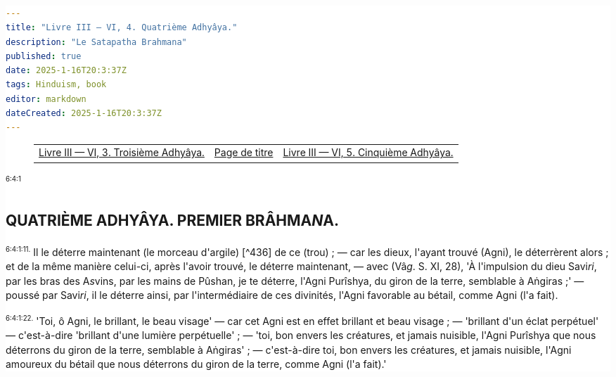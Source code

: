 ```yaml
---
title: "Livre III — VI, 4. Quatrième Adhyâya."
description: "Le Satapatha Brahmana"
published: true
date: 2025-1-16T20:3:37Z
tags: Hinduism, book
editor: markdown
dateCreated: 2025-1-16T20:3:37Z
---
```


<figure class="table chapter-navigator">
  <table>
    <tbody>
      <tr>
        <td>
        <a href="/fr/book/Hinduism/The_Satapatha_Brahmana/Book_3_6_3">
          <span class="mdi mdi-arrow-left-drop-circle"></span><span class="pl-2">Livre III — VI, 3. Troisième Adhyâya.</span>
        </a>
        </td>
        <td>
        <a href="/fr/book/Hinduism/The_Satapatha_Brahmana">
          <span class="mdi mdi-book-open-variant"></span><span class="pl-2">Page de titre</span>
        </a>
        </td>
        <td>
        <a href="/fr/book/Hinduism/The_Satapatha_Brahmana/Book_3_6_5">
          <span class="pr-2">Livre III — VI, 5. Cinquième Adhyâya.</span><span class="mdi mdi-arrow-right-drop-circle"></span>
        </a>
        </td>
      </tr>
    </tbody>
  </table>
</figure>

<span id="v6_4_1"><sup><small>6:4:1</small></sup></span>

## QUATRIÈME ADHYÂYA. PREMIER BRÂHMA<i>N</i>A.

<span id="v6_4_1_11"><sup><small>6:4:1:11.</small></sup></span> Il le déterre maintenant (le morceau d'argile) [^436] de ce (trou) ; — car les dieux, l'ayant trouvé (Agni), le déterrèrent alors ; et de la même manière celui-ci, après l'avoir trouvé, le déterre maintenant, — avec (Vâ<i>g</i>. S. XI, 28), 'À l'impulsion du dieu Savi<i>ri</i>, par les bras des A<i>s</i>vins, par les mains de Pûshan, je te déterre, l'Agni Purîshya, du giron de la terre, semblable à Aṅgiras ;' — poussé par Savi<i>ri</i>, il le déterre ainsi, par l'intermédiaire de ces divinités, l'Agni favorable au bétail, comme Agni (l'a fait).

<span id="v6_4_1_22"><sup><small>6:4:1:22.</small></sup></span> 'Toi, ô Agni, le brillant, le beau visage' — car cet Agni est en effet brillant et beau visage ; — 'brillant d'un éclat perpétuel' — c'est-à-dire 'brillant d'une lumière perpétuelle' ; — 'toi, bon envers les créatures, et jamais nuisible, l'Agni Purîshya que nous déterrons du giron de la terre, semblable à Aṅgiras' ; — c'est-à-dire toi, bon envers les créatures, et jamais nuisible, l'Agni amoureux du bétail que nous déterrons du giron de la terre, comme Agni (l'a fait).'


[^437]: 214:1 Ou lui, Agni ; l'identité des deux étant maintenue tout au long.
[^438]: 215:1 Concernant la peau de l'antilope noire, considérée comme un symbole du culte et de la civilisation brahmaniques, voir partie i, p. 23, note 2. Quant aux cheveux blancs et noirs représentant les versets des hymnes (<i>ri</i><i>k</i>) et les airs (sâman), et ceux de couleur indécise les formules Ya<i>g</i>us, voir I, 1, 4, 2.
[^439]: 215:2 C'est-à-dire parce que de la parole les eaux ont été produites ([VI, 1, 1, 9](Book_3_6_1#v6_1_1_9)) et d'elles la feuille de lotus a jailli. Sây.
[^440]: 216:1 Voir [p. 201](Book_3_6_3#p201), note [1](Book_3_6_3#fn415).
[^441]: 217:1 Voir [p. 201](Book_3_6_3#p201), note [1](Book_3_6_3#fn415).
[^442]: 217:2 ? Ou, de chaque prêtre (vi<i>s</i>vasya vâghata<i>h</i>). Rien ne permet de montrer comment l'auteur de cette partie du Brâhma<i>n</i>a interprète 'vâghat'. Cf. [VI, 4, 3, 10](Book_3_6_4#v6_4_3_10).—Le professeur Ludwig (<i>Ri</i>k S. VI, 16, 13) traduit 'de la tête du prêtre Vi<i>s</i>va'. Mahîdhara propose plusieurs interprétations, selon lesquelles 'vâghata<i>h</i>' peut être pris comme nom. pluriel, le verbe étant à nouveau fourni au pluriel, « les prêtres t'ont produit à partir de la tête de l'univers », ou « les prêtres de l'univers (ou tous les prêtres) t'ont produit », ou « vâghata<i>h</i> » peut être un singulier ablatif, comme « mûrdhna<i>h</i> », qualifiant « pushkarât », du lotus, la tête, le chef (ou, le démarreur, vâhakât) de l'univers.
[^443]: 219:1 Ainsi, l'auteur interprète évidemment 'vídâna<i>h</i>', au lieu de 'se trouvant', 'étant trouvé', comme c'est son vrai sens.
[^444]: 220:1 Voir VI, 2, 2, 23.
[^445]: 221:1 C'est-à-dire en faisant entrer de l'air dans le trou avec la main.
[^446]: 221:2 Avec son doigt « sans nom » (ou petit), il pousse un peu de terre meuble dans le trou, d'abord des côtés avant (est) et arrière (ouest), puis des côtés droit (sud) et gauche (nord). Ainsi, selon Kâty. XVI, 3, 4, le mouvement solaire est p. 222 obtenu par la main se déplaçant de l'est (le long du sud) vers l'ouest, puis du sud (le long de l'ouest) vers le nord.
[^447]: 222:1 Voir [VI, 3 1, 27](Book_3_6_3#v6_3_1_27).
[^448]: 222:2 Voir <i>Ri</i>k S. VIII, 23, 5, différant considérablement.
[^449]: 223:1 L'auteur pourrait sembler relier '<i>s</i>asti' (dans su<i>s</i>asti) à '<i>s</i>âs', gouverner, contrôler, au lieu de le relier à '<i>s</i>ams', louer ; Sâya<i>n</i>a, cependant, prend 'su<i>s</i>asti' comme un bahuvrîhi, 'avec les louables', c'est-à-dire avec les coursiers méritant des éloges, parce qu'ils tirent bien (<i>s</i>obhanâ <i>s</i>astir eshâm . . . sâdhu vahanty a<i>s</i>vâ<i>h</i>). Il n'est en effet pas improbable que telle ait été l'intention de l'auteur.
[^451]: 223:2 Ou, un gagnant—gagne.
[^452]: 223:3 A<i>ñ</i><i>g</i>ayo vâghata<i>h</i>. Voir [p. 217](Book_3_6_4#p217), note [2](Book_3_6_4#fn441).
[^453]: 223:4 Voir [VI, 7, 1, 8](Book_3_6_7#v6_7_1_8) seq.
[^454]: 224:1 Pour la cérémonie d'« équipement » d'Agni, voir partie i, p. 276, note 1.
[^455]: 224:2 C'est-à-dire que le feu peut être tiré du bois sec. Voir aussi I, 6, 4, 5, où il est dit que Soma, fréquemment identifié à Agni (voir [VI, 5, 1, 1](Book_3_6_5#v6_5_1_1)), descend sur terre à la nouvelle lune et pénètre dans les eaux et les plantes afin d'en renaître.
[^456]: 225:1 Littéralement, le porteur d'Agni de ce qui convient au bétail, ou peut-être, sois-tu, pour Agni, le porteur de (lui-même) favorable au bétail ; — 'pa<i>s</i>avya' étant ici comme ailleurs utilisé (voir [p. 201](Book_3_6_3#p201), note \*[1](Book_3_6_3#fn415)\*) pour expliquer 'purîsha', ce qui remplit le moule ou le sol utilisé comme mortier pour les couches de briques, dans la construction de l'autel du feu.
[^457]: 225:2 En raison de sa comparaison avec le cheval, Sây. L'auteur fait probablement allusion à l'air abattu et sans énergie de l'âne, comparé à celui du cheval. Le mot « <i>s</i>u<i>k</i> » pourrait cependant aussi être pris au sens de « ferveur, feu ».
[^458]: 227:1 Voir [VI, 3, 2, 6](Book_3_6_3#v6_3_2_6) seq.
[^459]: 228:1 Voir [VII, 1, 1, 9](Book_3_7_1#v7_1_1_9).
[^460]: 228:2 La motte d'argile est déposée sur un monticule surélevé (ou peut-être plutôt sur un morceau de terrain découpé, uddhata), dans un hangar fermé (avec une porte du côté est) au nord de l'Âhavanîya.